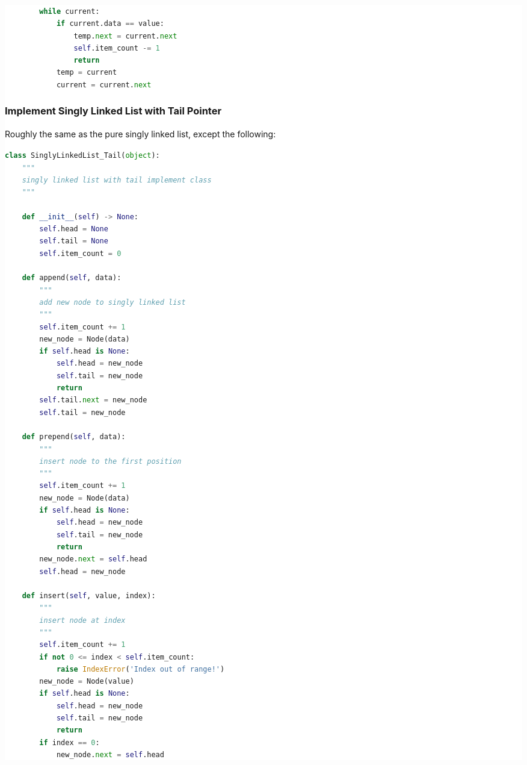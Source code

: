 ```python
        while current:
            if current.data == value:
                temp.next = current.next
                self.item_count -= 1
                return
            temp = current
            current = current.next
```

### Implement Singly Linked List with Tail Pointer

Roughly the same as the pure singly linked list, except the following:

```python
class SinglyLinkedList_Tail(object):
    """
    singly linked list with tail implement class
    """
    
    def __init__(self) -> None:
        self.head = None
        self.tail = None
        self.item_count = 0

    def append(self, data):
        """
        add new node to singly linked list
        """
        self.item_count += 1
        new_node = Node(data)
        if self.head is None:
            self.head = new_node
            self.tail = new_node
            return
        self.tail.next = new_node
        self.tail = new_node

    def prepend(self, data):
        """
        insert node to the first position
        """
        self.item_count += 1
        new_node = Node(data)
        if self.head is None:
            self.head = new_node
            self.tail = new_node
            return
        new_node.next = self.head
        self.head = new_node

    def insert(self, value, index):
        """
        insert node at index
        """        
        self.item_count += 1
        if not 0 <= index < self.item_count:
            raise IndexError('Index out of range!')
        new_node = Node(value)
        if self.head is None:
            self.head = new_node
            self.tail = new_node
            return 
        if index == 0:
            new_node.next = self.head
```
